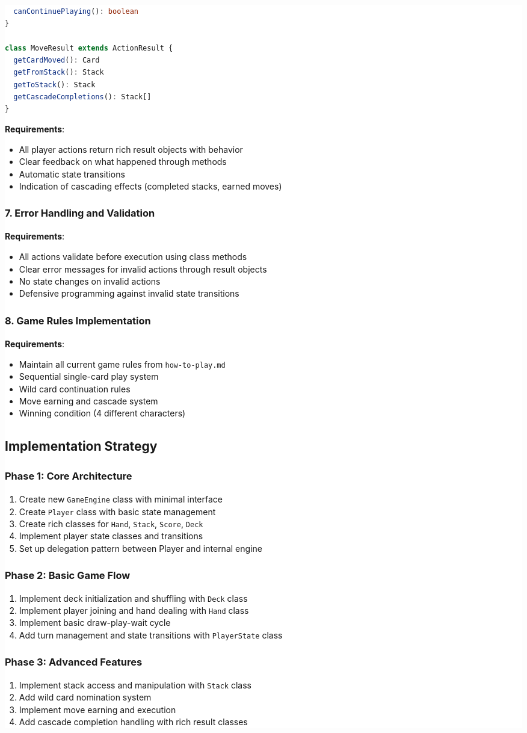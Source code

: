 ```typescript
  canContinuePlaying(): boolean
}

class MoveResult extends ActionResult {
  getCardMoved(): Card
  getFromStack(): Stack
  getToStack(): Stack
  getCascadeCompletions(): Stack[]
}
```

**Requirements**:
- All player actions return rich result objects with behavior
- Clear feedback on what happened through methods
- Automatic state transitions
- Indication of cascading effects (completed stacks, earned moves)

### 7. Error Handling and Validation

**Requirements**:
- All actions validate before execution using class methods
- Clear error messages for invalid actions through result objects
- No state changes on invalid actions
- Defensive programming against invalid state transitions

### 8. Game Rules Implementation

**Requirements**:
- Maintain all current game rules from `how-to-play.md`
- Sequential single-card play system
- Wild card continuation rules
- Move earning and cascade system
- Winning condition (4 different characters)

## Implementation Strategy

### Phase 1: Core Architecture
1. Create new `GameEngine` class with minimal interface
2. Create `Player` class with basic state management
3. Create rich classes for `Hand`, `Stack`, `Score`, `Deck`
4. Implement player state classes and transitions
5. Set up delegation pattern between Player and internal engine

### Phase 2: Basic Game Flow
1. Implement deck initialization and shuffling with `Deck` class
2. Implement player joining and hand dealing with `Hand` class
3. Implement basic draw-play-wait cycle
4. Add turn management and state transitions with `PlayerState` class

### Phase 3: Advanced Features
1. Implement stack access and manipulation with `Stack` class
2. Add wild card nomination system
3. Implement move earning and execution
4. Add cascade completion handling with rich result classes
